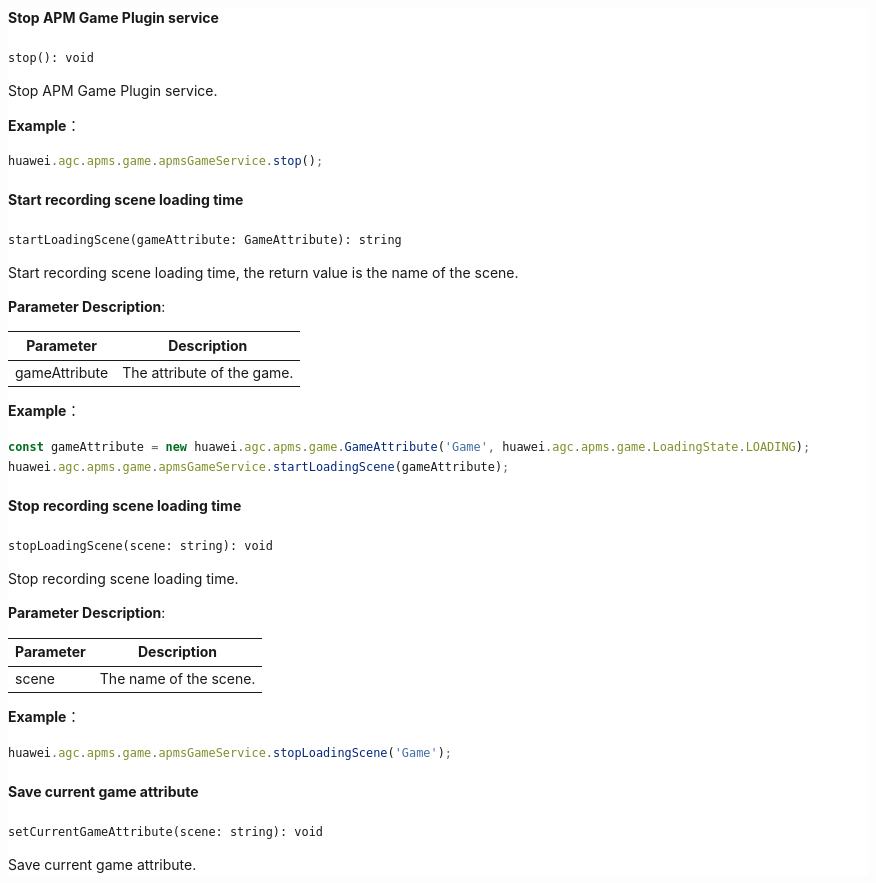 #### Stop APM Game Plugin service

`stop(): void`

Stop APM Game Plugin service.

**Example**：

```JavaScript
huawei.agc.apms.game.apmsGameService.stop();
```

#### Start recording scene loading time

`startLoadingScene(gameAttribute: GameAttribute): string`

Start recording scene loading time, the return value is the name of the scene.

**Parameter Description**:

|Parameter|Description|
|-|-|
|gameAttribute|The attribute of the game.|

**Example**：

```JavaScript
const gameAttribute = new huawei.agc.apms.game.GameAttribute('Game', huawei.agc.apms.game.LoadingState.LOADING);
huawei.agc.apms.game.apmsGameService.startLoadingScene(gameAttribute);
```

#### Stop recording scene loading time

`stopLoadingScene(scene: string): void`

Stop recording scene loading time.

**Parameter Description**:

|Parameter|Description|
|-|-|
|scene|The name of the scene.|

**Example**：

```JavaScript
huawei.agc.apms.game.apmsGameService.stopLoadingScene('Game');
```

#### Save current game attribute

`setCurrentGameAttribute(scene: string): void`

Save current game attribute.
